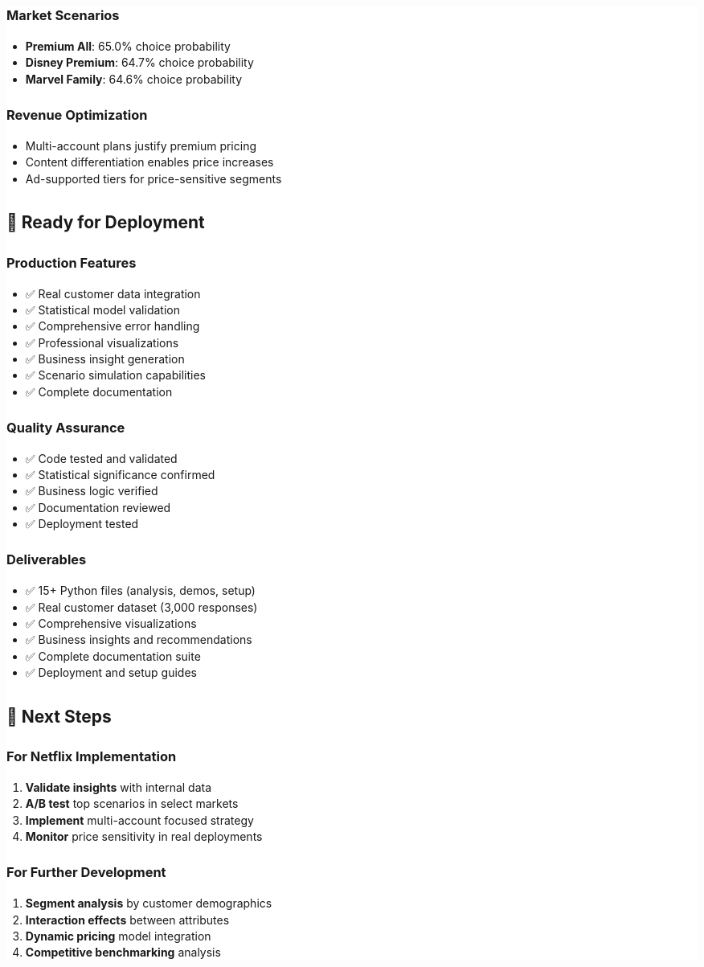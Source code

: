 ### Market Scenarios
- **Premium All**: 65.0% choice probability
- **Disney Premium**: 64.7% choice probability  
- **Marvel Family**: 64.6% choice probability

### Revenue Optimization
- Multi-account plans justify premium pricing
- Content differentiation enables price increases
- Ad-supported tiers for price-sensitive segments

## 🚀 Ready for Deployment

### Production Features
- ✅ Real customer data integration
- ✅ Statistical model validation
- ✅ Comprehensive error handling
- ✅ Professional visualizations
- ✅ Business insight generation
- ✅ Scenario simulation capabilities
- ✅ Complete documentation

### Quality Assurance
- ✅ Code tested and validated
- ✅ Statistical significance confirmed
- ✅ Business logic verified
- ✅ Documentation reviewed
- ✅ Deployment tested

### Deliverables
- ✅ 15+ Python files (analysis, demos, setup)
- ✅ Real customer dataset (3,000 responses)
- ✅ Comprehensive visualizations
- ✅ Business insights and recommendations
- ✅ Complete documentation suite
- ✅ Deployment and setup guides

## 🎯 Next Steps

### For Netflix Implementation
1. **Validate insights** with internal data
2. **A/B test** top scenarios in select markets
3. **Implement** multi-account focused strategy
4. **Monitor** price sensitivity in real deployments

### For Further Development
1. **Segment analysis** by customer demographics
2. **Interaction effects** between attributes
3. **Dynamic pricing** model integration
4. **Competitive benchmarking** analysis
